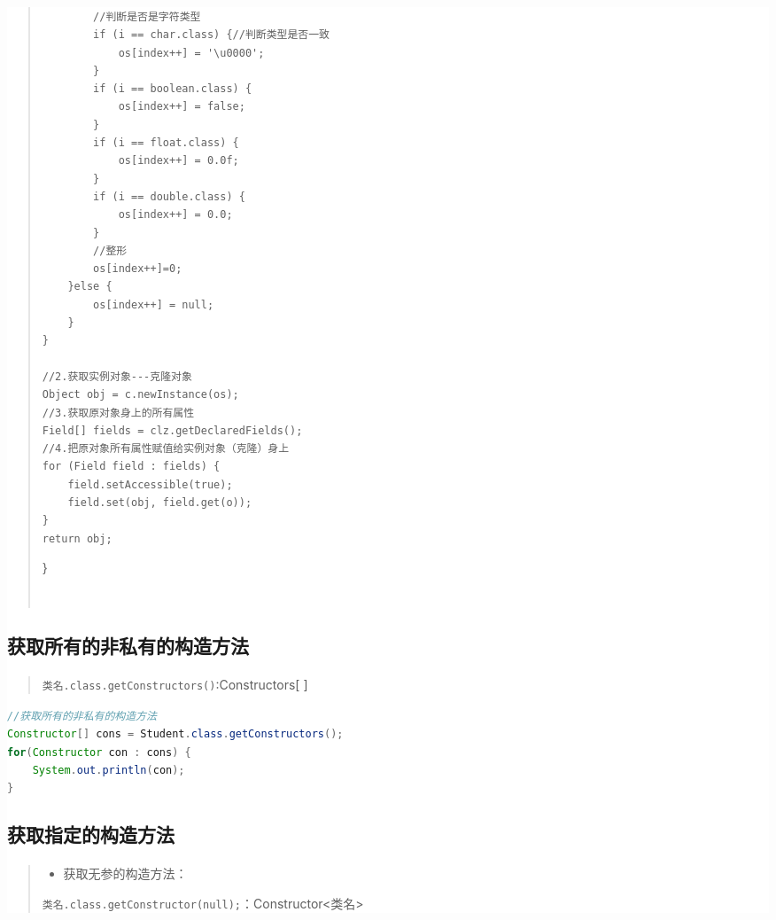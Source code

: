 >             //判断是否是字符类型
>             if (i == char.class) {//判断类型是否一致
>                 os[index++] = '\u0000';
>             }
>             if (i == boolean.class) {
>                 os[index++] = false;
>             }
>             if (i == float.class) {
>                 os[index++] = 0.0f;
>             }
>             if (i == double.class) {
>                 os[index++] = 0.0;
>             }
>             //整形
>             os[index++]=0;
>         }else {
>             os[index++] = null;
>         }
>     }
> 
>     //2.获取实例对象---克隆对象
>     Object obj = c.newInstance(os);
>     //3.获取原对象身上的所有属性
>     Field[] fields = clz.getDeclaredFields();
>     //4.把原对象所有属性赋值给实例对象（克隆）身上
>     for (Field field : fields) {
>         field.setAccessible(true);
>         field.set(obj, field.get(o));
>     }
>     return obj;
> }
> ```
>
> 

## 获取所有的非私有的构造方法

> `类名.class.getConstructors()`:Constructors[ ]

```java
//获取所有的非私有的构造方法
Constructor[] cons = Student.class.getConstructors();
for(Constructor con : cons) {
    System.out.println(con);
}
```



## 获取指定的构造方法

> - 获取无参的构造方法：
>
> `类名.class.getConstructor(null);`：Constructor<类名>
